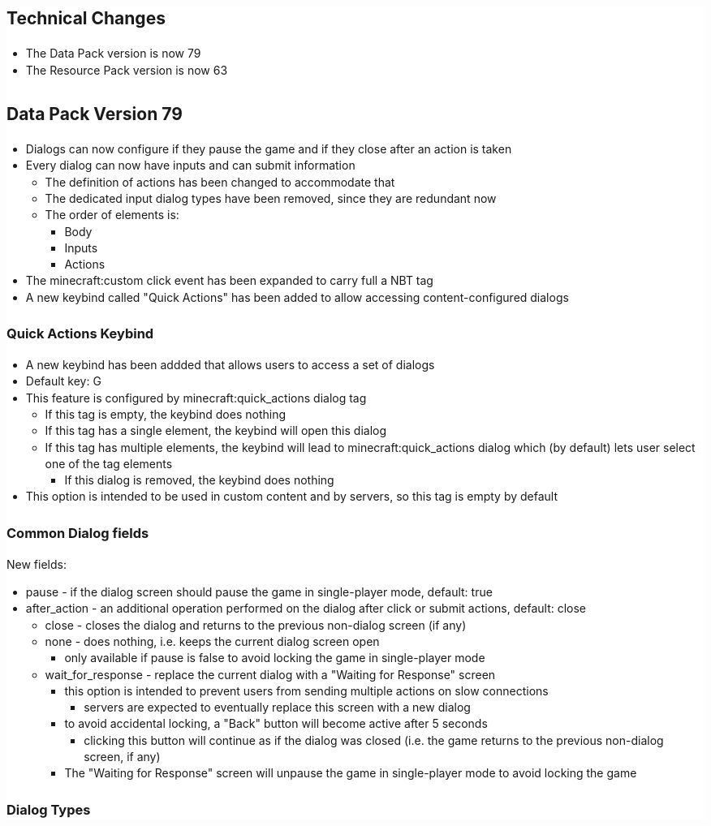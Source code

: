 ## Technical Changes

- The Data Pack version is now 79
- The Resource Pack version is now 63

## Data Pack Version 79

- Dialogs can now configure if they pause the game and if they close after an action is taken
- Every dialog can now have inputs and can submit information
  - The definition of actions has been changed to accommodate that
  - The dedicated input dialog types have been removed, since they are redundant now
  - The order of elements is:
    - Body
    - Inputs
    - Actions
- The minecraft:custom click event has been expanded to carry full a NBT tag
- A new keybind called "Quick Actions" has been added to allow accessing content-configured dialogs

### Quick Actions Keybind

- A new keybind has been addded that allows users to access a set of dialogs
- Default key: G
- This feature is configured by minecraft:quick_actions dialog tag
  - If this tag is empty, the keybind does nothing
  - If this tag has a single element, the keybind will open this dialog
  - If this tag has multiple elements, the keybind will lead to minecraft:quick_actions dialog which (by default) lets user select one of the tag elements
    - If this dialog is removed, the keybind does nothing
- This option is intended to be used in custom content and by servers, so this tag is empty by default

### Common Dialog fields

New fields:

- pause - if the dialog screen should pause the game in single-player mode, default: true
- after_action - an additional operation performed on the dialog after click or submit actions, default: close
  - close - closes the dialog and returns to the previous non-dialog screen (if any)
  - none - does nothing, i.e. keeps the current dialog screen open
    - only available if pause is false to avoid locking the game in single-player mode
  - wait_for_response - replace the current dialog with a "Waiting for Response" screen
    - this option is intended to prevent users from sending multiple actions on slow connections
      - servers are expected to eventually replace this screen with a new dialog
    - to avoid accidental locking, a "Back" button will become active after 5 seconds
      - clicking this button will continue as if the dialog was closed (i.e. the game returns to the previous non-dialog screen, if any)
    - The "Waiting for Response" screen will unpause the game in single-player mode to avoid locking the game

### Dialog Types
